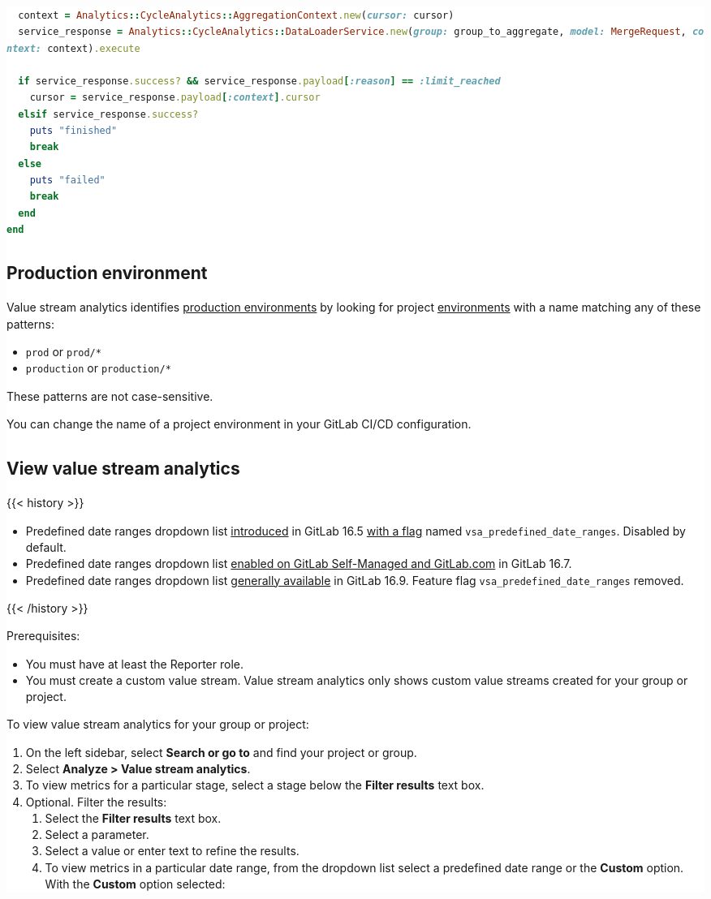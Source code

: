 ```ruby
  context = Analytics::CycleAnalytics::AggregationContext.new(cursor: cursor)
  service_response = Analytics::CycleAnalytics::DataLoaderService.new(group: group_to_aggregate, model: MergeRequest, context: context).execute

  if service_response.success? && service_response.payload[:reason] == :limit_reached
    cursor = service_response.payload[:context].cursor
  elsif service_response.success?
    puts "finished"
    break
  else
    puts "failed"
    break
  end
end
```

## Production environment

Value stream analytics identifies [production environments](../../../ci/environments/_index.md#deployment-tier-of-environments) by looking for project
[environments](../../../ci/yaml/_index.md#environment) with a name matching any of these patterns:

- `prod` or `prod/*`
- `production` or `production/*`

These patterns are not case-sensitive.

You can change the name of a project environment in your GitLab CI/CD configuration.

## View value stream analytics

{{< history >}}

- Predefined date ranges dropdown list [introduced](https://gitlab.com/gitlab-org/gitlab/-/issues/408656/) in GitLab 16.5 [with a flag](../../../administration/feature_flags/_index.md) named `vsa_predefined_date_ranges`. Disabled by default.
- Predefined date ranges dropdown list [enabled on GitLab Self-Managed and GitLab.com](https://gitlab.com/gitlab-org/gitlab/-/issues/433149) in GitLab 16.7.
- Predefined date ranges dropdown list [generally available](https://gitlab.com/gitlab-org/gitlab/-/issues/438051) in GitLab 16.9. Feature flag `vsa_predefined_date_ranges` removed.

{{< /history >}}

Prerequisites:

- You must have at least the Reporter role.
- You must create a custom value stream. Value stream analytics only shows custom value streams created for your group or project.

To view value stream analytics for your group or project:

1. On the left sidebar, select **Search or go to** and find your project or group.
1. Select **Analyze > Value stream analytics**.
1. To view metrics for a particular stage, select a stage below the **Filter results** text box.
1. Optional. Filter the results:
   1. Select the **Filter results** text box.
   1. Select a parameter.
   1. Select a value or enter text to refine the results.
   1. To view metrics in a particular date range, from the dropdown list select a predefined date range or the **Custom** option. With the **Custom** option selected:
